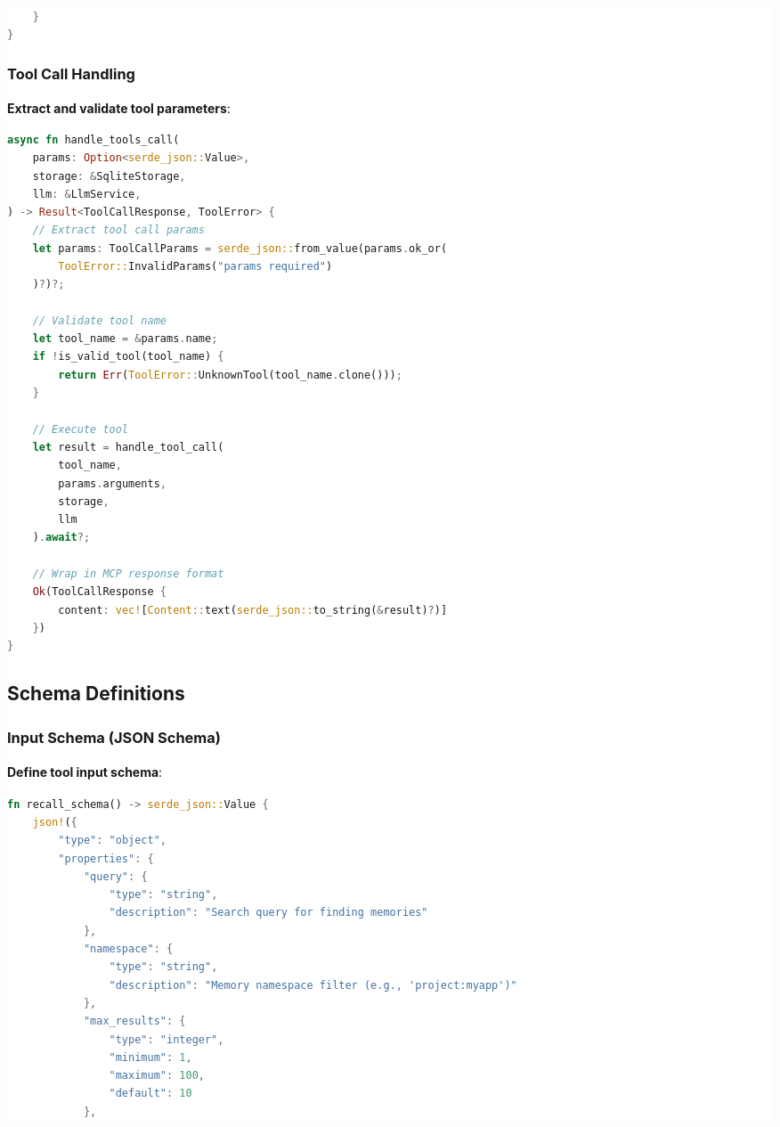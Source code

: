 ```rust
    }
}
```

### Tool Call Handling

**Extract and validate tool parameters**:
```rust
async fn handle_tools_call(
    params: Option<serde_json::Value>,
    storage: &SqliteStorage,
    llm: &LlmService,
) -> Result<ToolCallResponse, ToolError> {
    // Extract tool call params
    let params: ToolCallParams = serde_json::from_value(params.ok_or(
        ToolError::InvalidParams("params required")
    )?)?;

    // Validate tool name
    let tool_name = &params.name;
    if !is_valid_tool(tool_name) {
        return Err(ToolError::UnknownTool(tool_name.clone()));
    }

    // Execute tool
    let result = handle_tool_call(
        tool_name,
        params.arguments,
        storage,
        llm
    ).await?;

    // Wrap in MCP response format
    Ok(ToolCallResponse {
        content: vec![Content::text(serde_json::to_string(&result)?)]
    })
}
```

## Schema Definitions

### Input Schema (JSON Schema)

**Define tool input schema**:
```rust
fn recall_schema() -> serde_json::Value {
    json!({
        "type": "object",
        "properties": {
            "query": {
                "type": "string",
                "description": "Search query for finding memories"
            },
            "namespace": {
                "type": "string",
                "description": "Memory namespace filter (e.g., 'project:myapp')"
            },
            "max_results": {
                "type": "integer",
                "minimum": 1,
                "maximum": 100,
                "default": 10
            },
```